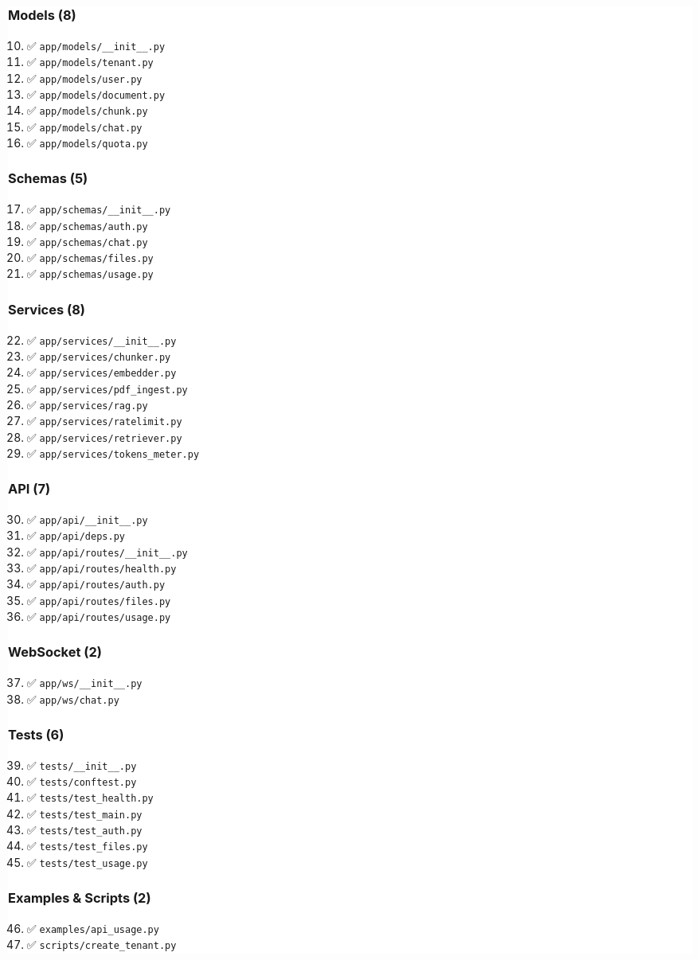 ### Models (8)
10. ✅ `app/models/__init__.py`
11. ✅ `app/models/tenant.py`
12. ✅ `app/models/user.py`
13. ✅ `app/models/document.py`
14. ✅ `app/models/chunk.py`
15. ✅ `app/models/chat.py`
16. ✅ `app/models/quota.py`

### Schemas (5)
17. ✅ `app/schemas/__init__.py`
18. ✅ `app/schemas/auth.py`
19. ✅ `app/schemas/chat.py`
20. ✅ `app/schemas/files.py`
21. ✅ `app/schemas/usage.py`

### Services (8)
22. ✅ `app/services/__init__.py`
23. ✅ `app/services/chunker.py`
24. ✅ `app/services/embedder.py`
25. ✅ `app/services/pdf_ingest.py`
26. ✅ `app/services/rag.py`
27. ✅ `app/services/ratelimit.py`
28. ✅ `app/services/retriever.py`
29. ✅ `app/services/tokens_meter.py`

### API (7)
30. ✅ `app/api/__init__.py`
31. ✅ `app/api/deps.py`
32. ✅ `app/api/routes/__init__.py`
33. ✅ `app/api/routes/health.py`
34. ✅ `app/api/routes/auth.py`
35. ✅ `app/api/routes/files.py`
36. ✅ `app/api/routes/usage.py`

### WebSocket (2)
37. ✅ `app/ws/__init__.py`
38. ✅ `app/ws/chat.py`

### Tests (6)
39. ✅ `tests/__init__.py`
40. ✅ `tests/conftest.py`
41. ✅ `tests/test_health.py`
42. ✅ `tests/test_main.py`
43. ✅ `tests/test_auth.py`
44. ✅ `tests/test_files.py`
45. ✅ `tests/test_usage.py`

### Examples & Scripts (2)
46. ✅ `examples/api_usage.py`
47. ✅ `scripts/create_tenant.py`

